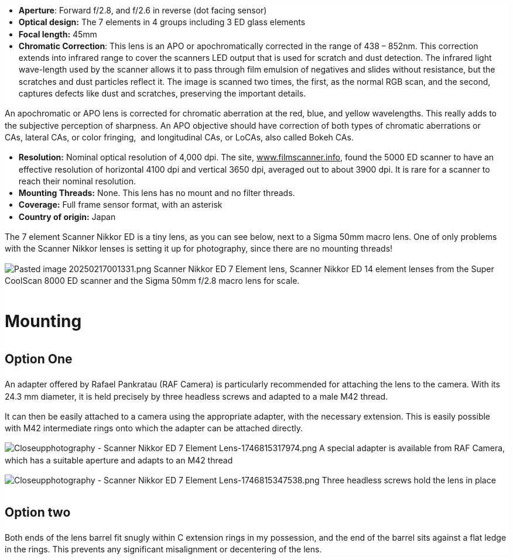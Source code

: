   - **Aperture**: Forward f/2.8, and f/2.6 in reverse (dot facing sensor)  
  - **Optical design:** The 7 elements in 4 groups including 3 ED glass elements  
  - **Focal length:** 45mm
  - **Chromatic Correction**: This lens is an APO or apochromatically corrected in the range of 438 – 852nm. This correction extends into infrared range to cover the scanners LED output that is used for scratch and dust detection. The infrared light wave-length used by the scanner allows it to pass through film emulsion of negatives and slides without resistance, but the scratches and dust particles reflect it. The image is scanned two times, the first, as the normal RGB scan, and the second, captures defects like dust and scratches, preserving the important details.

An apochromatic or APO lens is corrected for chromatic aberration at the red, blue, and yellow wavelengths. This really adds to the subjective perception of sharpness. An APO objective should have correction of both types of chromatic aberrations or CAs, lateral CAs, or color fringing,  and longitudinal CAs, or LoCAs, also called Bokeh CAs. 

- **Resolution:** Nominal optical resolution of 4,000 dpi. The site, www.filmscanner.info, found the 5000 ED scanner to have an effective resolution of horizontal 4100 dpi and vertical 3650 dpi, averaged out to about 3900 dpi. It is rare for a scanner to reach their nominal resolution.
- **Mounting Threads:** None. This lens has no mount and no filter threads.
- **Coverage:** Full frame sensor format, with an asterisk
- **Country of origin:** Japan

The 7 element Scanner Nikkor ED is a tiny lens, as you can see below, next to a Sigma 50mm macro lens. One of only problems with the Scanner Nikkor lenses is setting it up for photography, since there are no mounting threads!

![Pasted image 20250217001331.png](/img/user/Assets/Pasted%20image%2020250217001331.png)
Scanner Nikkor ED 7 Element lens, Scanner Nikkor ED 14 element lenses from the Super CoolScan 8000 ED scanner and the Sigma 50mm f/2.8 macro lens for scale.



# Mounting
## Option One
An adapter offered by Rafael Pankratau (RAF Camera) is particularly recommended for attaching the lens to the camera. With its 24.3 mm diameter, it is held precisely by three headless screws and adapted to a male M42 thread.

It can then be easily attached to a camera using the appropriate adapter, with the necessary extension. This is easily possible with M42 intermediate rings onto which the adapter can be attached directly.

![Closeupphotography - Scanner Nikkor ED 7 Element Lens-1746815317974.png](/img/user/Assets/Closeupphotography%20-%20Scanner%20Nikkor%20ED%207%20Element%20Lens-1746815317974.png)
A special adapter is available from RAF Camera, which has a suitable aperture and adapts to an M42 thread

![Closeupphotography - Scanner Nikkor ED 7 Element Lens-1746815347538.png](/img/user/Assets/Closeupphotography%20-%20Scanner%20Nikkor%20ED%207%20Element%20Lens-1746815347538.png)
Three headless screws hold the lens in place

## Option two
Both ends of the lens barrel fit snugly within C extension rings in my possession, and the end of the barrel sits against a flat ledge in the rings. This prevents any significant misalignment or decentering of the lens.
